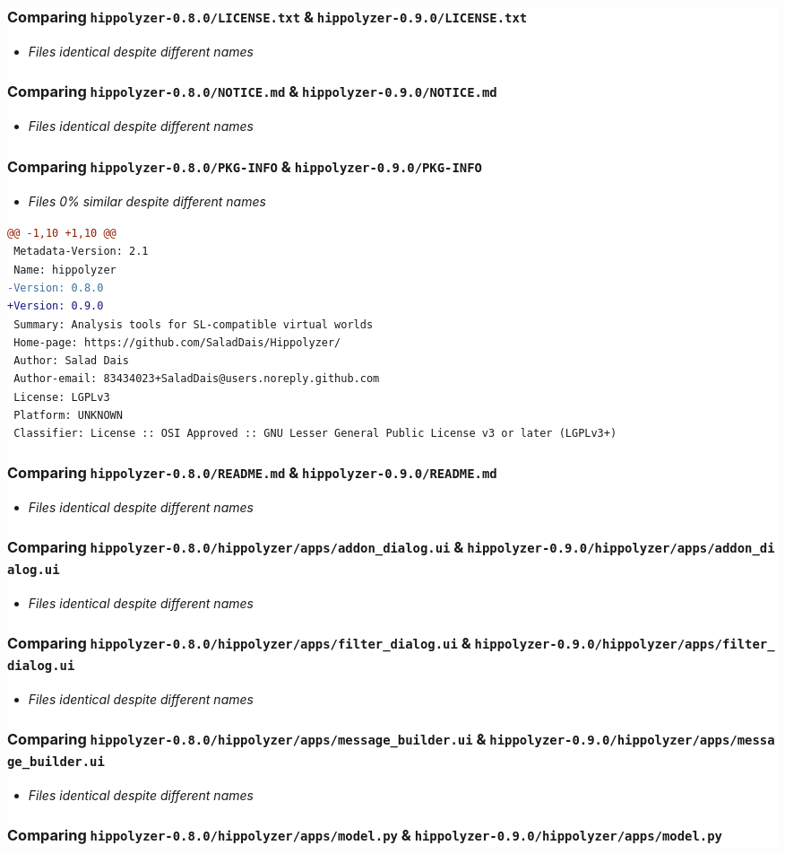 
### Comparing `hippolyzer-0.8.0/LICENSE.txt` & `hippolyzer-0.9.0/LICENSE.txt`

 * *Files identical despite different names*

### Comparing `hippolyzer-0.8.0/NOTICE.md` & `hippolyzer-0.9.0/NOTICE.md`

 * *Files identical despite different names*

### Comparing `hippolyzer-0.8.0/PKG-INFO` & `hippolyzer-0.9.0/PKG-INFO`

 * *Files 0% similar despite different names*

```diff
@@ -1,10 +1,10 @@
 Metadata-Version: 2.1
 Name: hippolyzer
-Version: 0.8.0
+Version: 0.9.0
 Summary: Analysis tools for SL-compatible virtual worlds
 Home-page: https://github.com/SaladDais/Hippolyzer/
 Author: Salad Dais
 Author-email: 83434023+SaladDais@users.noreply.github.com
 License: LGPLv3
 Platform: UNKNOWN
 Classifier: License :: OSI Approved :: GNU Lesser General Public License v3 or later (LGPLv3+)
```

### Comparing `hippolyzer-0.8.0/README.md` & `hippolyzer-0.9.0/README.md`

 * *Files identical despite different names*

### Comparing `hippolyzer-0.8.0/hippolyzer/apps/addon_dialog.ui` & `hippolyzer-0.9.0/hippolyzer/apps/addon_dialog.ui`

 * *Files identical despite different names*

### Comparing `hippolyzer-0.8.0/hippolyzer/apps/filter_dialog.ui` & `hippolyzer-0.9.0/hippolyzer/apps/filter_dialog.ui`

 * *Files identical despite different names*

### Comparing `hippolyzer-0.8.0/hippolyzer/apps/message_builder.ui` & `hippolyzer-0.9.0/hippolyzer/apps/message_builder.ui`

 * *Files identical despite different names*

### Comparing `hippolyzer-0.8.0/hippolyzer/apps/model.py` & `hippolyzer-0.9.0/hippolyzer/apps/model.py`
